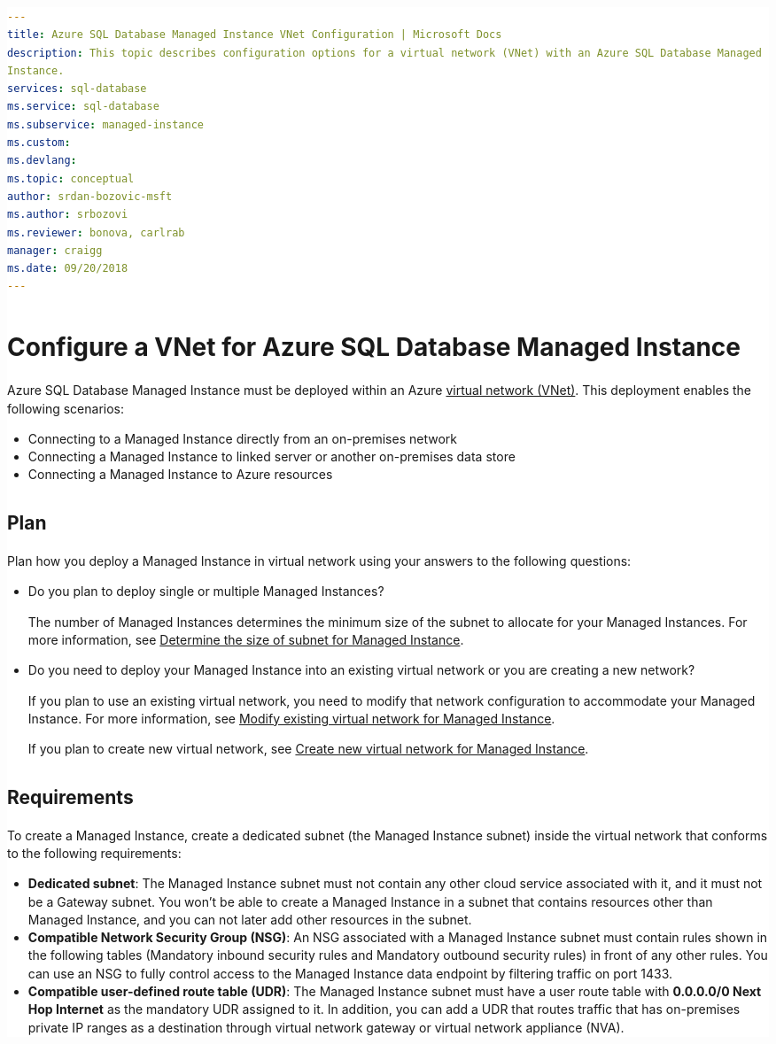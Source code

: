 ```yaml
---
title: Azure SQL Database Managed Instance VNet Configuration | Microsoft Docs
description: This topic describes configuration options for a virtual network (VNet) with an Azure SQL Database Managed Instance.
services: sql-database
ms.service: sql-database
ms.subservice: managed-instance
ms.custom: 
ms.devlang: 
ms.topic: conceptual
author: srdan-bozovic-msft
ms.author: srbozovi
ms.reviewer: bonova, carlrab
manager: craigg
ms.date: 09/20/2018
---
```

# Configure a VNet for Azure SQL Database Managed Instance

Azure SQL Database Managed Instance must be deployed within an Azure [virtual network (VNet)](../virtual-network/virtual-networks-overview.md). This deployment enables the following scenarios: 
- Connecting to a Managed Instance directly from an on-premises network 
- Connecting a Managed Instance to linked server or another on-premises data store 
- Connecting a Managed Instance to Azure resources  

## Plan

Plan how you deploy a Managed Instance in virtual network using your answers to the following questions: 
- Do you plan to deploy single or multiple Managed Instances? 

  The number of Managed Instances determines the minimum size of the subnet to allocate for your Managed Instances. For more information, see [Determine the size of subnet for Managed Instance](#determine-the-size-of-subnet-for-managed-instances). 
- Do you need to deploy your Managed Instance into an existing virtual network or you are creating a new network? 

   If you plan to use an existing virtual network, you need to modify that network configuration to accommodate your Managed Instance. For more information, see [Modify existing virtual network for Managed Instance](#modify-an-existing-virtual-network-for-managed-instances). 

   If you plan to create new virtual network, see [Create new virtual network for Managed Instance](#create-a-new-virtual-network-for-a-managed-instance).

## Requirements

To create a Managed Instance, create a dedicated subnet (the Managed Instance subnet) inside the virtual network that conforms to the following requirements:
- **Dedicated subnet**: The Managed Instance subnet must not contain any other cloud service associated with it, and it must not be a Gateway subnet. You won’t be able to create a Managed Instance in a subnet that contains resources other than Managed Instance, and you can not later add other resources in the subnet.
- **Compatible Network Security Group (NSG)**: An NSG associated with a Managed Instance subnet must contain rules shown in the following tables (Mandatory inbound security rules and Mandatory outbound security rules) in front of any other rules. You can use an NSG to fully control access to the Managed Instance data endpoint by filtering traffic on port 1433. 
- **Compatible user-defined route table (UDR)**: The Managed Instance subnet must have a user route table with **0.0.0.0/0 Next Hop Internet** as the mandatory UDR assigned to it. In addition, you can add a UDR that routes traffic that has on-premises private IP ranges as a destination through virtual network gateway or virtual network appliance (NVA). 